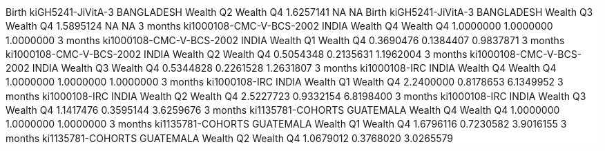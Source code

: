 Birth       kiGH5241-JiVitA-3          BANGLADESH                     Wealth Q2            Wealth Q4         1.6257141          NA          NA
Birth       kiGH5241-JiVitA-3          BANGLADESH                     Wealth Q3            Wealth Q4         1.5895124          NA          NA
3 months    ki1000108-CMC-V-BCS-2002   INDIA                          Wealth Q4            Wealth Q4         1.0000000   1.0000000   1.0000000
3 months    ki1000108-CMC-V-BCS-2002   INDIA                          Wealth Q1            Wealth Q4         0.3690476   0.1384407   0.9837871
3 months    ki1000108-CMC-V-BCS-2002   INDIA                          Wealth Q2            Wealth Q4         0.5054348   0.2135631   1.1962004
3 months    ki1000108-CMC-V-BCS-2002   INDIA                          Wealth Q3            Wealth Q4         0.5344828   0.2261528   1.2631807
3 months    ki1000108-IRC              INDIA                          Wealth Q4            Wealth Q4         1.0000000   1.0000000   1.0000000
3 months    ki1000108-IRC              INDIA                          Wealth Q1            Wealth Q4         2.2400000   0.8178653   6.1349952
3 months    ki1000108-IRC              INDIA                          Wealth Q2            Wealth Q4         2.5227723   0.9332154   6.8198400
3 months    ki1000108-IRC              INDIA                          Wealth Q3            Wealth Q4         1.1417476   0.3595144   3.6259676
3 months    ki1135781-COHORTS          GUATEMALA                      Wealth Q4            Wealth Q4         1.0000000   1.0000000   1.0000000
3 months    ki1135781-COHORTS          GUATEMALA                      Wealth Q1            Wealth Q4         1.6796116   0.7230582   3.9016155
3 months    ki1135781-COHORTS          GUATEMALA                      Wealth Q2            Wealth Q4         1.0679012   0.3768020   3.0265579

